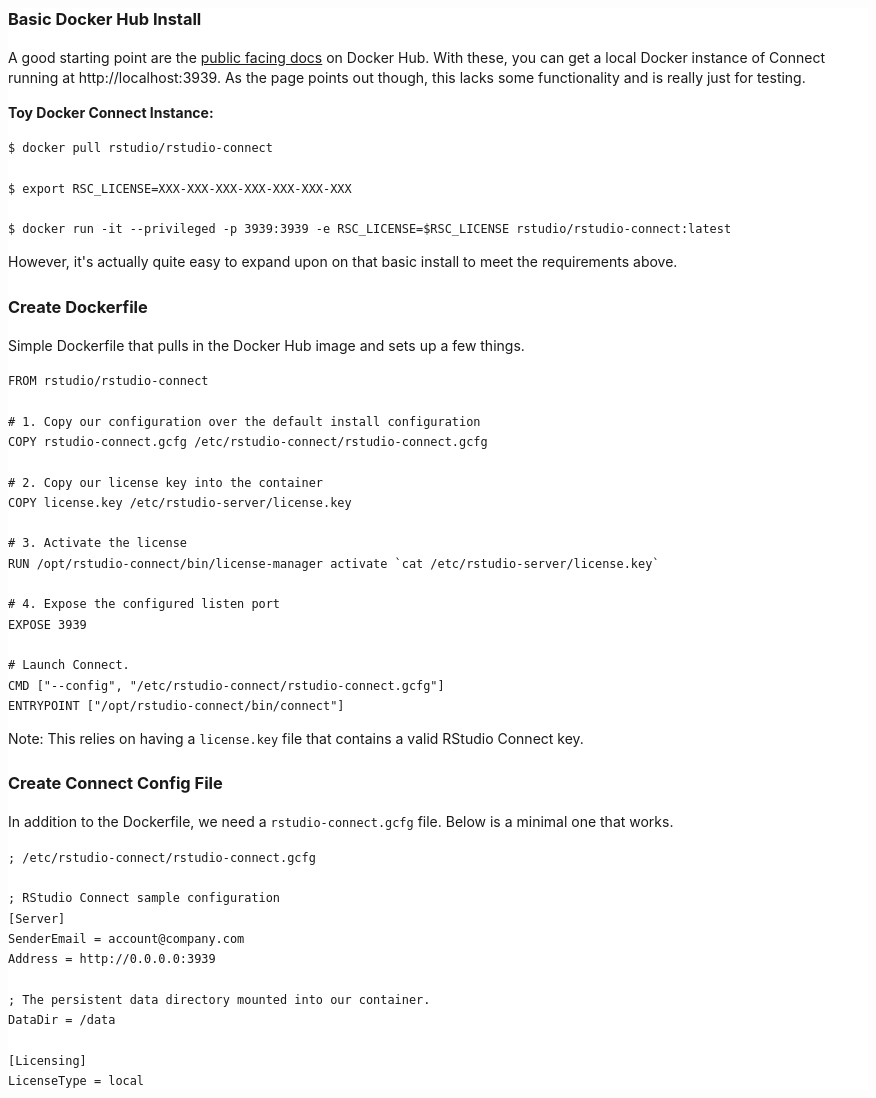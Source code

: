 ### Basic Docker Hub Install

A good starting point are the [public facing docs](https://hub.docker.com/r/rstudio/rstudio-connect) on Docker Hub.  With these, you can get a local Docker instance of Connect running at http://localhost:3939.  As the page points out though, this lacks some functionality and is really just for testing.

__Toy Docker Connect Instance:__

```
$ docker pull rstudio/rstudio-connect

$ export RSC_LICENSE=XXX-XXX-XXX-XXX-XXX-XXX-XXX

$ docker run -it --privileged -p 3939:3939 -e RSC_LICENSE=$RSC_LICENSE rstudio/rstudio-connect:latest
```

However, it's actually quite easy to expand upon on that basic install to meet the requirements above.


### Create Dockerfile

Simple Dockerfile that pulls in the Docker Hub image and sets up a few things.

```
FROM rstudio/rstudio-connect

# 1. Copy our configuration over the default install configuration
COPY rstudio-connect.gcfg /etc/rstudio-connect/rstudio-connect.gcfg

# 2. Copy our license key into the container
COPY license.key /etc/rstudio-server/license.key

# 3. Activate the license
RUN /opt/rstudio-connect/bin/license-manager activate `cat /etc/rstudio-server/license.key`

# 4. Expose the configured listen port
EXPOSE 3939

# Launch Connect.
CMD ["--config", "/etc/rstudio-connect/rstudio-connect.gcfg"]
ENTRYPOINT ["/opt/rstudio-connect/bin/connect"]

```

Note: This relies on having a `license.key` file that contains a valid RStudio Connect key.

### Create Connect Config File

In addition to the Dockerfile, we need a `rstudio-connect.gcfg` file.  Below is a minimal one that works.

```
; /etc/rstudio-connect/rstudio-connect.gcfg

; RStudio Connect sample configuration
[Server]
SenderEmail = account@company.com
Address = http://0.0.0.0:3939

; The persistent data directory mounted into our container.
DataDir = /data

[Licensing]
LicenseType = local

```